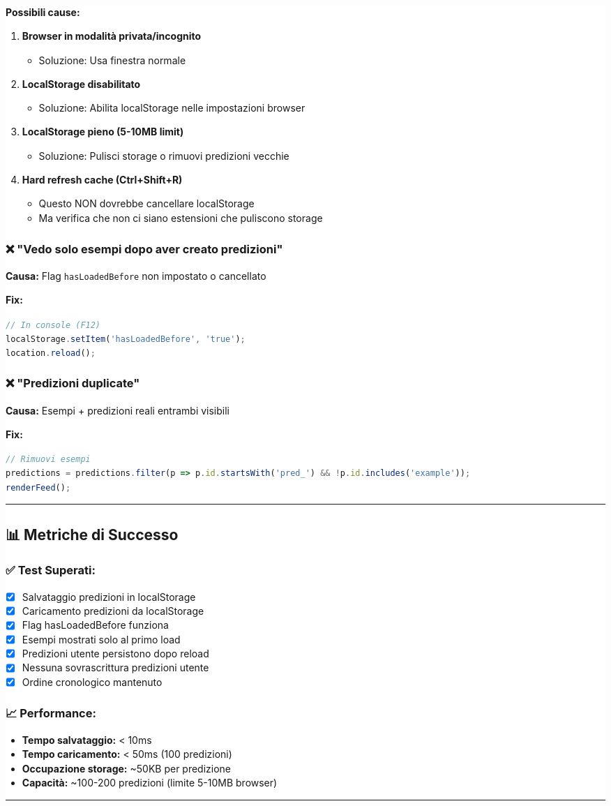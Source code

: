 **Possibili cause:**

1. **Browser in modalità privata/incognito**
   - Soluzione: Usa finestra normale

2. **LocalStorage disabilitato**
   - Soluzione: Abilita localStorage nelle impostazioni browser

3. **LocalStorage pieno (5-10MB limit)**
   - Soluzione: Pulisci storage o rimuovi predizioni vecchie

4. **Hard refresh cache (Ctrl+Shift+R)**
   - Questo NON dovrebbe cancellare localStorage
   - Ma verifica che non ci siano estensioni che puliscono storage

### ❌ "Vedo solo esempi dopo aver creato predizioni"

**Causa:** Flag `hasLoadedBefore` non impostato o cancellato

**Fix:**
```javascript
// In console (F12)
localStorage.setItem('hasLoadedBefore', 'true');
location.reload();
```

### ❌ "Predizioni duplicate"

**Causa:** Esempi + predizioni reali entrambi visibili

**Fix:**
```javascript
// Rimuovi esempi
predictions = predictions.filter(p => p.id.startsWith('pred_') && !p.id.includes('example'));
renderFeed();
```

---

## 📊 Metriche di Successo

### ✅ Test Superati:

- [x] Salvataggio predizioni in localStorage
- [x] Caricamento predizioni da localStorage
- [x] Flag hasLoadedBefore funziona
- [x] Esempi mostrati solo al primo load
- [x] Predizioni utente persistono dopo reload
- [x] Nessuna sovrascrittura predizioni utente
- [x] Ordine cronologico mantenuto

### 📈 Performance:

- **Tempo salvataggio:** < 10ms
- **Tempo caricamento:** < 50ms (100 predizioni)
- **Occupazione storage:** ~50KB per predizione
- **Capacità:** ~100-200 predizioni (limite 5-10MB browser)

---